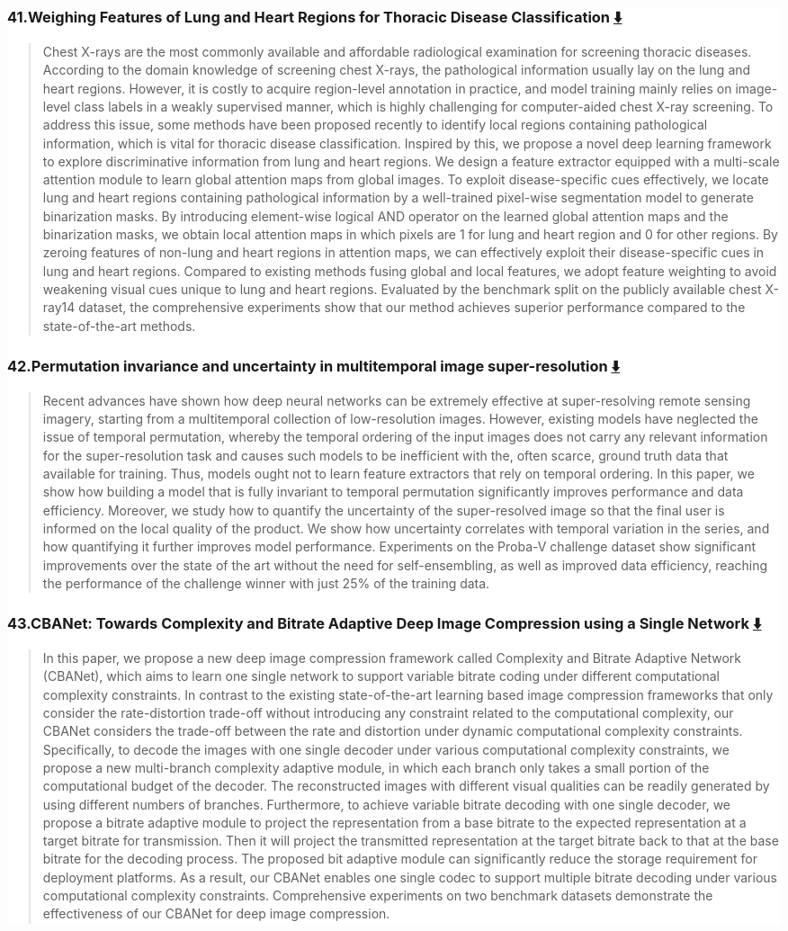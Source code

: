 ### 41.Weighing Features of Lung and Heart Regions for Thoracic Disease Classification  [ :arrow_down: ](https://arxiv.org/pdf/2105.12430.pdf)
>  Chest X-rays are the most commonly available and affordable radiological examination for screening thoracic diseases. According to the domain knowledge of screening chest X-rays, the pathological information usually lay on the lung and heart regions. However, it is costly to acquire region-level annotation in practice, and model training mainly relies on image-level class labels in a weakly supervised manner, which is highly challenging for computer-aided chest X-ray screening. To address this issue, some methods have been proposed recently to identify local regions containing pathological information, which is vital for thoracic disease classification. Inspired by this, we propose a novel deep learning framework to explore discriminative information from lung and heart regions. We design a feature extractor equipped with a multi-scale attention module to learn global attention maps from global images. To exploit disease-specific cues effectively, we locate lung and heart regions containing pathological information by a well-trained pixel-wise segmentation model to generate binarization masks. By introducing element-wise logical AND operator on the learned global attention maps and the binarization masks, we obtain local attention maps in which pixels are $1$ for lung and heart region and $0$ for other regions. By zeroing features of non-lung and heart regions in attention maps, we can effectively exploit their disease-specific cues in lung and heart regions. Compared to existing methods fusing global and local features, we adopt feature weighting to avoid weakening visual cues unique to lung and heart regions. Evaluated by the benchmark split on the publicly available chest X-ray14 dataset, the comprehensive experiments show that our method achieves superior performance compared to the state-of-the-art methods.      
### 42.Permutation invariance and uncertainty in multitemporal image super-resolution  [ :arrow_down: ](https://arxiv.org/pdf/2105.12409.pdf)
>  Recent advances have shown how deep neural networks can be extremely effective at super-resolving remote sensing imagery, starting from a multitemporal collection of low-resolution images. However, existing models have neglected the issue of temporal permutation, whereby the temporal ordering of the input images does not carry any relevant information for the super-resolution task and causes such models to be inefficient with the, often scarce, ground truth data that available for training. Thus, models ought not to learn feature extractors that rely on temporal ordering. In this paper, we show how building a model that is fully invariant to temporal permutation significantly improves performance and data efficiency. Moreover, we study how to quantify the uncertainty of the super-resolved image so that the final user is informed on the local quality of the product. We show how uncertainty correlates with temporal variation in the series, and how quantifying it further improves model performance. Experiments on the Proba-V challenge dataset show significant improvements over the state of the art without the need for self-ensembling, as well as improved data efficiency, reaching the performance of the challenge winner with just 25% of the training data.      
### 43.CBANet: Towards Complexity and Bitrate Adaptive Deep Image Compression using a Single Network  [ :arrow_down: ](https://arxiv.org/pdf/2105.12386.pdf)
>  In this paper, we propose a new deep image compression framework called Complexity and Bitrate Adaptive Network (CBANet), which aims to learn one single network to support variable bitrate coding under different computational complexity constraints. In contrast to the existing state-of-the-art learning based image compression frameworks that only consider the rate-distortion trade-off without introducing any constraint related to the computational complexity, our CBANet considers the trade-off between the rate and distortion under dynamic computational complexity constraints. Specifically, to decode the images with one single decoder under various computational complexity constraints, we propose a new multi-branch complexity adaptive module, in which each branch only takes a small portion of the computational budget of the decoder. The reconstructed images with different visual qualities can be readily generated by using different numbers of branches. Furthermore, to achieve variable bitrate decoding with one single decoder, we propose a bitrate adaptive module to project the representation from a base bitrate to the expected representation at a target bitrate for transmission. Then it will project the transmitted representation at the target bitrate back to that at the base bitrate for the decoding process. The proposed bit adaptive module can significantly reduce the storage requirement for deployment platforms. As a result, our CBANet enables one single codec to support multiple bitrate decoding under various computational complexity constraints. Comprehensive experiments on two benchmark datasets demonstrate the effectiveness of our CBANet for deep image compression.      